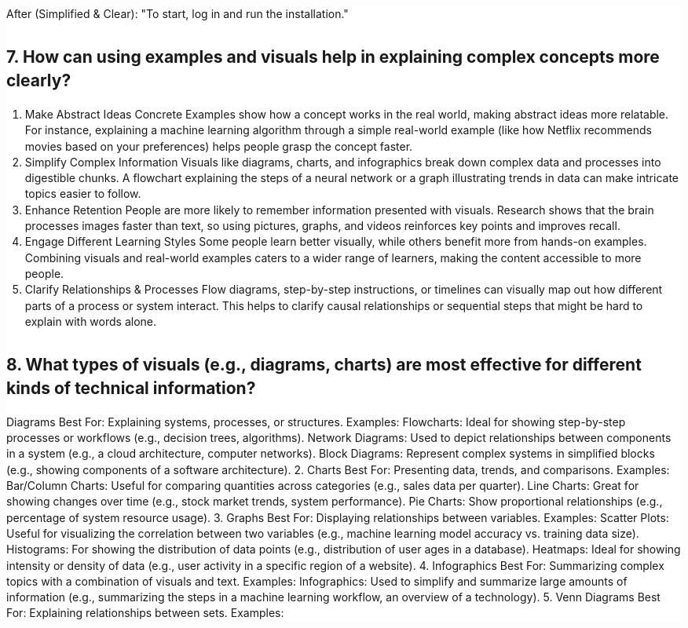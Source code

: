 After (Simplified & Clear):
"To start, log in and run the installation."
## 7. How can using examples and visuals help in explaining complex concepts more clearly?
1. Make Abstract Ideas Concrete
Examples show how a concept works in the real world, making abstract ideas more relatable.
For instance, explaining a machine learning algorithm through a simple real-world example (like how Netflix recommends movies based on your preferences) helps people grasp the concept faster.
2. Simplify Complex Information
Visuals like diagrams, charts, and infographics break down complex data and processes into digestible chunks.
A flowchart explaining the steps of a neural network or a graph illustrating trends in data can make intricate topics easier to follow.
3. Enhance Retention
People are more likely to remember information presented with visuals. Research shows that the brain processes images faster than text, so using pictures, graphs, and videos reinforces key points and improves recall.
4. Engage Different Learning Styles
Some people learn better visually, while others benefit more from hands-on examples. Combining visuals and real-world examples caters to a wider range of learners, making the content accessible to more people.
5. Clarify Relationships & Processes
Flow diagrams, step-by-step instructions, or timelines can visually map out how different parts of a process or system interact. This helps to clarify causal relationships or sequential steps that might be hard to explain with words alone.

## 8. What types of visuals (e.g., diagrams, charts) are most effective for different kinds of technical information?
Diagrams
Best For: Explaining systems, processes, or structures.
Examples:
Flowcharts: Ideal for showing step-by-step processes or workflows (e.g., decision trees, algorithms).
Network Diagrams: Used to depict relationships between components in a system (e.g., a cloud architecture, computer networks).
Block Diagrams: Represent complex systems in simplified blocks (e.g., showing components of a software architecture).
2. Charts
Best For: Presenting data, trends, and comparisons.
Examples:
Bar/Column Charts: Useful for comparing quantities across categories (e.g., sales data per quarter).
Line Charts: Great for showing changes over time (e.g., stock market trends, system performance).
Pie Charts: Show proportional relationships (e.g., percentage of system resource usage).
3. Graphs
Best For: Displaying relationships between variables.
Examples:
Scatter Plots: Useful for visualizing the correlation between two variables (e.g., machine learning model accuracy vs. training data size).
Histograms: For showing the distribution of data points (e.g., distribution of user ages in a database).
Heatmaps: Ideal for showing intensity or density of data (e.g., user activity in a specific region of a website).
4. Infographics
Best For: Summarizing complex topics with a combination of visuals and text.
Examples:
Infographics: Used to simplify and summarize large amounts of information (e.g., summarizing the steps in a machine learning workflow, an overview of a technology).
5. Venn Diagrams
Best For: Explaining relationships between sets.
Examples: